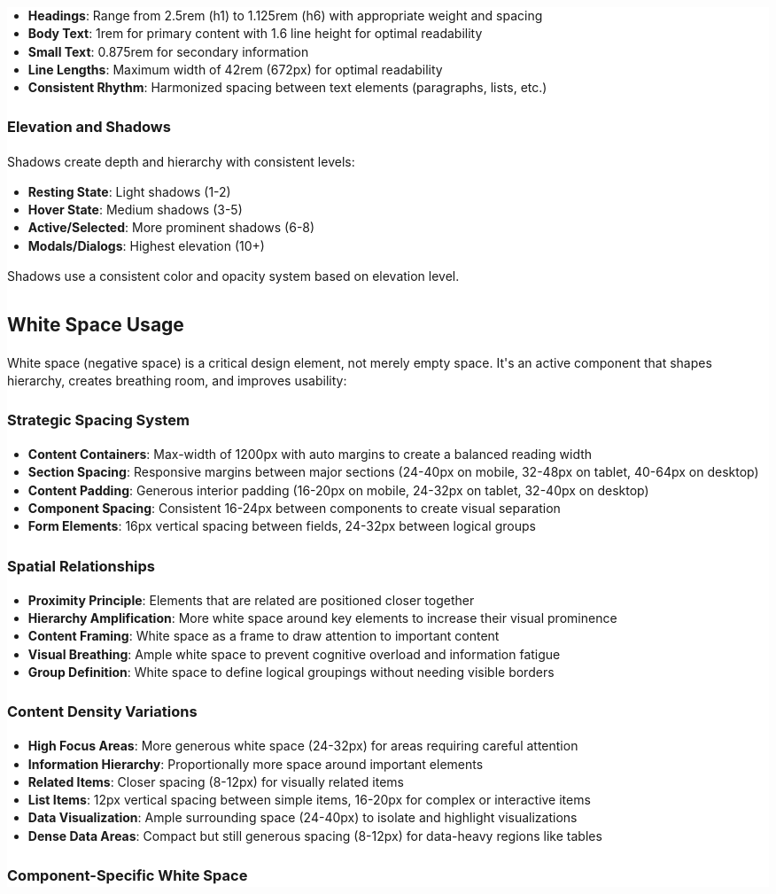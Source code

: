 - **Headings**: Range from 2.5rem (h1) to 1.125rem (h6) with appropriate weight and spacing
- **Body Text**: 1rem for primary content with 1.6 line height for optimal readability
- **Small Text**: 0.875rem for secondary information
- **Line Lengths**: Maximum width of 42rem (672px) for optimal readability
- **Consistent Rhythm**: Harmonized spacing between text elements (paragraphs, lists, etc.)

### Elevation and Shadows

Shadows create depth and hierarchy with consistent levels:

- **Resting State**: Light shadows (1-2)
- **Hover State**: Medium shadows (3-5)
- **Active/Selected**: More prominent shadows (6-8)
- **Modals/Dialogs**: Highest elevation (10+)

Shadows use a consistent color and opacity system based on elevation level.

## White Space Usage

White space (negative space) is a critical design element, not merely empty space. It's an active component that shapes hierarchy, creates breathing room, and improves usability:

### Strategic Spacing System

- **Content Containers**: Max-width of 1200px with auto margins to create a balanced reading width
- **Section Spacing**: Responsive margins between major sections (24-40px on mobile, 32-48px on tablet, 40-64px on desktop)
- **Content Padding**: Generous interior padding (16-20px on mobile, 24-32px on tablet, 32-40px on desktop)
- **Component Spacing**: Consistent 16-24px between components to create visual separation
- **Form Elements**: 16px vertical spacing between fields, 24-32px between logical groups

### Spatial Relationships

- **Proximity Principle**: Elements that are related are positioned closer together
- **Hierarchy Amplification**: More white space around key elements to increase their visual prominence
- **Content Framing**: White space as a frame to draw attention to important content
- **Visual Breathing**: Ample white space to prevent cognitive overload and information fatigue
- **Group Definition**: White space to define logical groupings without needing visible borders

### Content Density Variations

- **High Focus Areas**: More generous white space (24-32px) for areas requiring careful attention
- **Information Hierarchy**: Proportionally more space around important elements
- **Related Items**: Closer spacing (8-12px) for visually related items
- **List Items**: 12px vertical spacing between simple items, 16-20px for complex or interactive items
- **Data Visualization**: Ample surrounding space (24-40px) to isolate and highlight visualizations
- **Dense Data Areas**: Compact but still generous spacing (8-12px) for data-heavy regions like tables

### Component-Specific White Space
